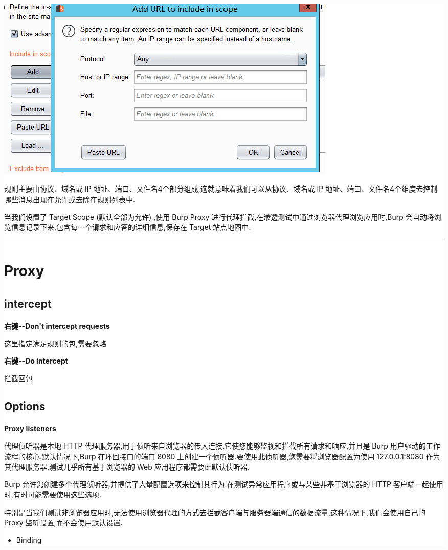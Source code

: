 ![image](../../../assets/img/安全/工具/burp/4.png)

规则主要由协议、域名或 IP 地址、端口、文件名4个部分组成,这就意味着我们可以从协议、域名或 IP 地址、端口、文件名4个维度去控制哪些消息出现在允许或去除在规则列表中.

当我们设置了 Target Scope  (默认全部为允许) ,使用 Burp Proxy 进行代理拦截,在渗透测试中通过浏览器代理浏览应用时,Burp 会自动将浏览信息记录下来,包含每一个请求和应答的详细信息,保存在 Target 站点地图中.

---

# Proxy

## intercept

**右键--Don't intercept requests**

这里指定满足规则的包,需要忽略

**右键--Do intercept**

拦截回包

## Options

**Proxy listeners**

代理侦听器是本地 HTTP 代理服务器,用于侦听来自浏览器的传入连接.它使您能够监视和拦截所有请求和响应,并且是 Burp 用户驱动的工作流程的核心.默认情况下,Burp 在环回接口的端口 8080 上创建一个侦听器.要使用此侦听器,您需要将浏览器配置为使用 127.0.0.1:8080 作为其代理服务器.测试几乎所有基于浏览器的 Web 应用程序都需要此默认侦听器.

Burp 允许您创建多个代理侦听器,并提供了大量配置选项来控制其行为.在测试异常应用程序或与某些非基于浏览器的 HTTP 客户端一起使用时,有时可能需要使用这些选项.

特别是当我们测试非浏览器应用时,无法使用浏览器代理的方式去拦截客户端与服务器端通信的数据流量,这种情况下,我们会使用自己的 Proxy 监听设置,而不会使用默认设置.

- Binding

